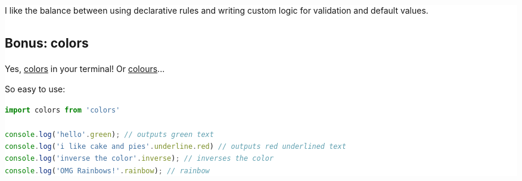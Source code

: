```js
```

I like the balance between using declarative rules and writing custom logic for validation and default values.

## Bonus: colors

Yes, [colors](https://www.npmjs.com/package/colors) in your terminal! Or [colours](https://www.npmjs.com/package/colours)...

So easy to use:

```js
import colors from 'colors'

console.log('hello'.green); // outputs green text
console.log('i like cake and pies'.underline.red) // outputs red underlined text
console.log('inverse the color'.inverse); // inverses the color
console.log('OMG Rainbows!'.rainbow); // rainbow
```
